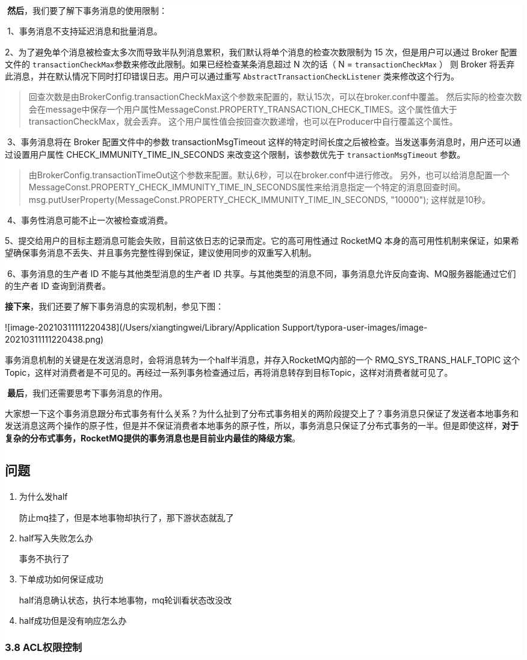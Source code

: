 



​	**然后**，我们要了解下事务消息的使用限制：

​	1、事务消息不支持延迟消息和批量消息。

​	2、为了避免单个消息被检查太多次而导致半队列消息累积，我们默认将单个消息的检查次数限制为 15 次，但是用户可以通过 Broker 配置文件的 `transactionCheckMax`参数来修改此限制。如果已经检查某条消息超过 N 次的话（ N = `transactionCheckMax` ） 则 Broker 将丢弃此消息，并在默认情况下同时打印错误日志。用户可以通过重写 `AbstractTransactionCheckListener` 类来修改这个行为。

> 回查次数是由BrokerConfig.transactionCheckMax这个参数来配置的，默认15次，可以在broker.conf中覆盖。 然后实际的检查次数会在message中保存一个用户属性MessageConst.PROPERTY_TRANSACTION_CHECK_TIMES。这个属性值大于transactionCheckMax，就会丢弃。 这个用户属性值会按回查次数递增，也可以在Producer中自行覆盖这个属性。

​	3、事务消息将在 Broker 配置文件中的参数 transactionMsgTimeout 这样的特定时间长度之后被检查。当发送事务消息时，用户还可以通过设置用户属性 CHECK_IMMUNITY_TIME_IN_SECONDS 来改变这个限制，该参数优先于 `transactionMsgTimeout` 参数。

> 由BrokerConfig.transactionTimeOut这个参数来配置。默认6秒，可以在broker.conf中进行修改。 另外，也可以给消息配置一个MessageConst.PROPERTY_CHECK_IMMUNITY_TIME_IN_SECONDS属性来给消息指定一个特定的消息回查时间。 msg.putUserProperty(MessageConst.PROPERTY_CHECK_IMMUNITY_TIME_IN_SECONDS, "10000"); 这样就是10秒。

​	4、事务性消息可能不止一次被检查或消费。

​	5、提交给用户的目标主题消息可能会失败，目前这依日志的记录而定。它的高可用性通过 RocketMQ 本身的高可用性机制来保证，如果希望确保事务消息不丢失、并且事务完整性得到保证，建议使用同步的双重写入机制。

​	6、事务消息的生产者 ID 不能与其他类型消息的生产者 ID 共享。与其他类型的消息不同，事务消息允许反向查询、MQ服务器能通过它们的生产者 ID 查询到消费者。

​	**接下来**，我们还要了解下事务消息的实现机制，参见下图：

![image-20210311111220438](/Users/xiangtingwei/Library/Application Support/typora-user-images/image-20210311111220438.png)

​	事务消息机制的关键是在发送消息时，会将消息转为一个half半消息，并存入RocketMQ内部的一个 RMQ_SYS_TRANS_HALF_TOPIC 这个Topic，这样对消费者是不可见的。再经过一系列事务检查通过后，再将消息转存到目标Topic，这样对消费者就可见了。

​	**最后**，我们还需要思考下事务消息的作用。

​	大家想一下这个事务消息跟分布式事务有什么关系？为什么扯到了分布式事务相关的两阶段提交上了？事务消息只保证了发送者本地事务和发送消息这两个操作的原子性，但是并不保证消费者本地事务的原子性，所以，事务消息只保证了分布式事务的一半。但是即使这样，**对于复杂的分布式事务，RocketMQ提供的事务消息也是目前业内最佳的降级方案**。

## 问题

1. 为什么发half 

   防止mq挂了，但是本地事物却执行了，那下游状态就乱了

2. half写入失败怎么办

   事务不执行了

3. 下单成功如何保证成功

   half消息确认状态，执行本地事物，mq轮训看状态改没改

4. half成功但是没有响应怎么办

   

   

### 3.8 ACL权限控制
